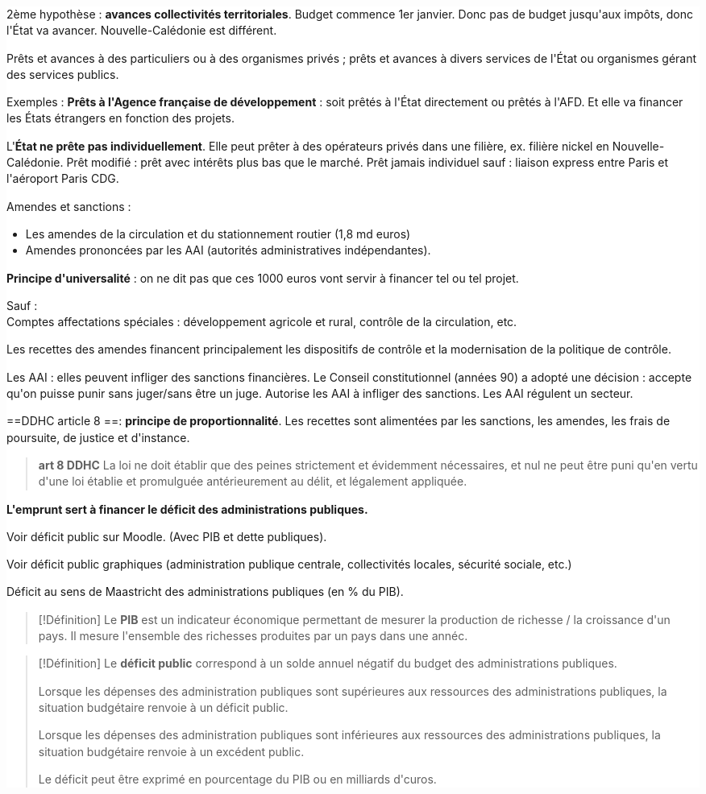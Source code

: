 2ème hypothèse : **avances collectivités territoriales**. Budget commence 1er janvier. Donc pas de budget jusqu'aux impôts, donc l'État va avancer. Nouvelle-Calédonie est différent.

Prêts et avances à des particuliers ou à des organismes privés ; prêts et avances à divers services de l'État ou organismes gérant des services publics.

Exemples : **Prêts à l'Agence française de développement** : soit prêtés à l'État directement ou prêtés à l'AFD. Et elle va financer les États étrangers en fonction des projets.

L'**État ne prête pas individuellement**. Elle peut prêter à des opérateurs privés dans une filière, ex. filière nickel en Nouvelle-Calédonie. Prêt modifié : prêt avec intérêts plus bas que le marché. Prêt jamais individuel sauf : liaison express entre Paris et l'aéroport Paris CDG.

Amendes et sanctions :

- Les amendes de la circulation et du stationnement routier (1,8 md euros)
- Amendes prononcées par les AAI (autorités administratives indépendantes).


**Principe d'universalité** : on ne dit pas que ces 1000 euros vont servir à financer tel ou tel projet.

Sauf :  
Comptes affectations spéciales : développement agricole et rural, contrôle de la circulation, etc.

Les recettes des amendes financent principalement les dispositifs de contrôle et la modernisation de la politique de contrôle.

Les AAI : elles peuvent infliger des sanctions financières. Le Conseil constitutionnel (années 90) a adopté une décision : accepte qu'on puisse punir sans juger/sans être un juge. Autorise les AAI à infliger des sanctions. Les AAI régulent un secteur. 

==DDHC article 8 ==: **principe de proportionnalité**. Les recettes sont alimentées par les sanctions, les amendes, les frais de poursuite, de justice et d'instance.

> **art 8 DDHC** 
> La loi ne doit établir que des peines strictement et évidemment nécessaires, et nul ne peut être puni qu'en vertu d'une loi établie et promulguée antérieurement au délit, et légalement appliquée.

**L'emprunt sert à financer le déficit des administrations publiques.**

Voir déficit public sur Moodle. (Avec PIB et dette publiques).

Voir déficit public graphiques (administration publique centrale, collectivités locales, sécurité sociale, etc.)

Déficit au sens de Maastricht des administrations publiques (en % du PIB).

>[!Définition]
> Le **PIB** est un indicateur économique permettant de mesurer la production de richesse / la croissance d'un pays. Il mesure l'ensemble des richesses produites par un pays dans une annéc.

>[!Définition]
>Le **déficit public** correspond à un solde annuel négatif du budget des administrations publiques.
>
>Lorsque les dépenses des administration publiques sont supérieures aux ressources des administrations publiques, la situation budgétaire renvoie à un déficit public.
>
>Lorsque les dépenses des administration publiques sont inférieures aux ressources des administrations publiques, la situation budgétaire renvoie à un excédent public.
>
>Le déficit peut être exprimé en pourcentage du PIB ou en milliards d'curos.
